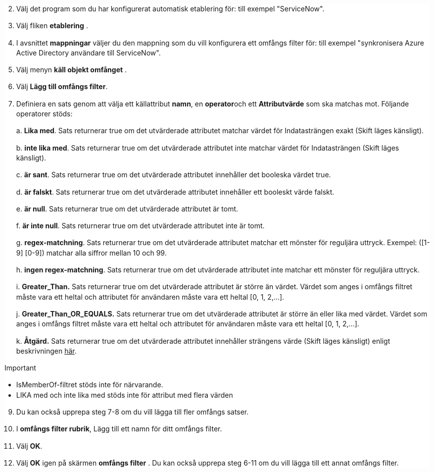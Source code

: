 2. Välj det program som du har konfigurerat automatisk etablering för: till exempel "ServiceNow".

3. Välj fliken **etablering** .

4. I avsnittet **mappningar** väljer du den mappning som du vill konfigurera ett omfångs filter för: till exempel "synkronisera Azure Active Directory användare till ServiceNow".

5. Välj menyn **käll objekt omfånget** .

6. Välj **Lägg till omfångs filter**.

7. Definiera en sats genom att välja ett källattribut **namn**, en **operator**och ett **Attributvärde** som ska matchas mot. Följande operatorer stöds:

   a. **Lika med**. Sats returnerar true om det utvärderade attributet matchar värdet för Indatasträngen exakt (Skift läges känsligt).

   b. **inte lika med**. Sats returnerar true om det utvärderade attributet inte matchar värdet för Indatasträngen (Skift läges känsligt).

   c. **är sant**. Sats returnerar true om det utvärderade attributet innehåller det booleska värdet true.

   d. **är falskt**. Sats returnerar true om det utvärderade attributet innehåller ett booleskt värde falskt.

   e. **är null**. Sats returnerar true om det utvärderade attributet är tomt.

   f. **är inte null**. Sats returnerar true om det utvärderade attributet inte är tomt.

   g. **regex-matchning**. Sats returnerar true om det utvärderade attributet matchar ett mönster för reguljära uttryck. Exempel: ([1-9] [0-9]) matchar alla siffror mellan 10 och 99.

   h. **ingen regex-matchning**. Sats returnerar true om det utvärderade attributet inte matchar ett mönster för reguljära uttryck.
   
   i. **Greater_Than.** Sats returnerar true om det utvärderade attributet är större än värdet. Värdet som anges i omfångs filtret måste vara ett heltal och attributet för användaren måste vara ett heltal [0, 1, 2,...]. 
   
   j. **Greater_Than_OR_EQUALS.** Sats returnerar true om det utvärderade attributet är större än eller lika med värdet. Värdet som anges i omfångs filtret måste vara ett heltal och attributet för användaren måste vara ett heltal [0, 1, 2,...]. 
   
   k. **Åtgärd.** Sats returnerar true om det utvärderade attributet innehåller strängens värde (Skift läges känsligt) enligt beskrivningen [här](https://docs.microsoft.com/dotnet/api/system.string.contains?view=netframework-4.8). 


>[!IMPORTANT] 
> - IsMemberOf-filtret stöds inte för närvarande.
> - LIKA med och inte lika med stöds inte för attribut med flera värden

9. Du kan också upprepa steg 7-8 om du vill lägga till fler omfångs satser.

10. I **omfångs filter rubrik**, Lägg till ett namn för ditt omfångs filter.

11. Välj **OK**.

12. Välj **OK** igen på skärmen **omfångs filter** . Du kan också upprepa steg 6-11 om du vill lägga till ett annat omfångs filter.
